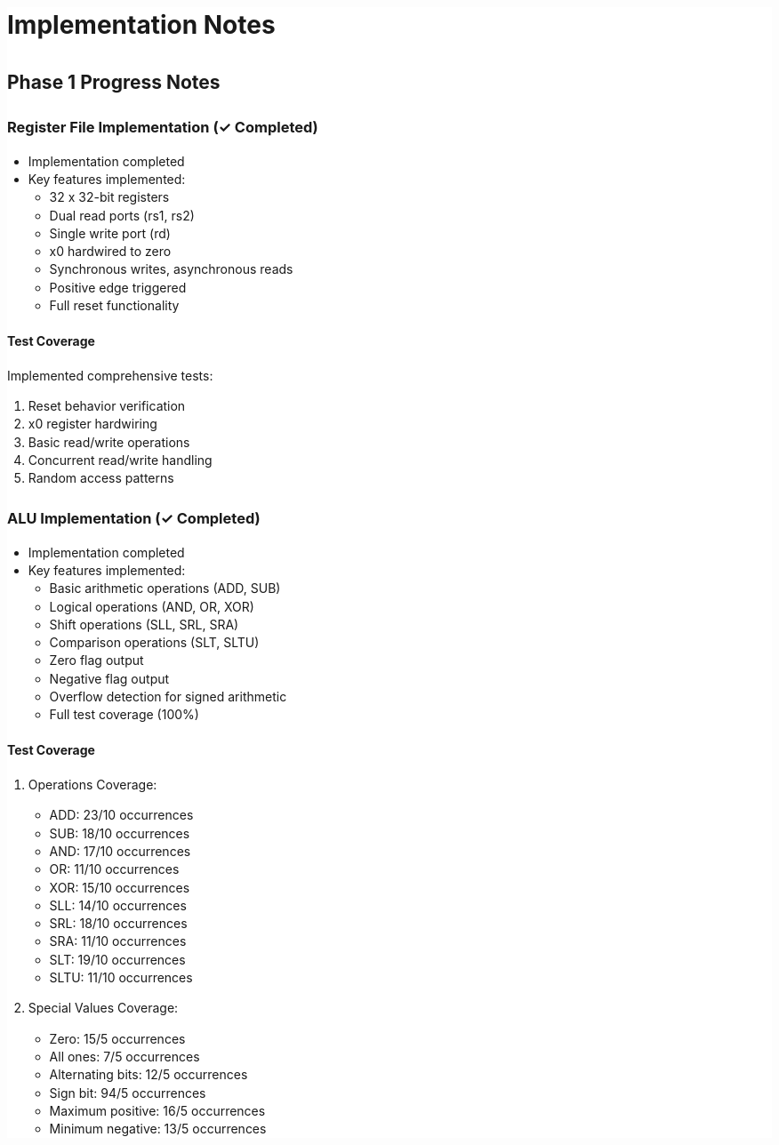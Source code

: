 # Implementation Notes

## Phase 1 Progress Notes

### Register File Implementation (✓ Completed)
- Implementation completed
- Key features implemented:
  - 32 x 32-bit registers
  - Dual read ports (rs1, rs2)
  - Single write port (rd)
  - x0 hardwired to zero
  - Synchronous writes, asynchronous reads
  - Positive edge triggered
  - Full reset functionality

#### Test Coverage
Implemented comprehensive tests:
1. Reset behavior verification
2. x0 register hardwiring
3. Basic read/write operations
4. Concurrent read/write handling
5. Random access patterns

### ALU Implementation (✓ Completed)
- Implementation completed
- Key features implemented:
  - Basic arithmetic operations (ADD, SUB)
  - Logical operations (AND, OR, XOR)
  - Shift operations (SLL, SRL, SRA)
  - Comparison operations (SLT, SLTU)
  - Zero flag output
  - Negative flag output
  - Overflow detection for signed arithmetic
  - Full test coverage (100%)

#### Test Coverage
1. Operations Coverage:
   - ADD: 23/10 occurrences
   - SUB: 18/10 occurrences
   - AND: 17/10 occurrences
   - OR: 11/10 occurrences
   - XOR: 15/10 occurrences
   - SLL: 14/10 occurrences
   - SRL: 18/10 occurrences
   - SRA: 11/10 occurrences
   - SLT: 19/10 occurrences
   - SLTU: 11/10 occurrences

2. Special Values Coverage:
   - Zero: 15/5 occurrences
   - All ones: 7/5 occurrences
   - Alternating bits: 12/5 occurrences
   - Sign bit: 94/5 occurrences
   - Maximum positive: 16/5 occurrences
   - Minimum negative: 13/5 occurrences
